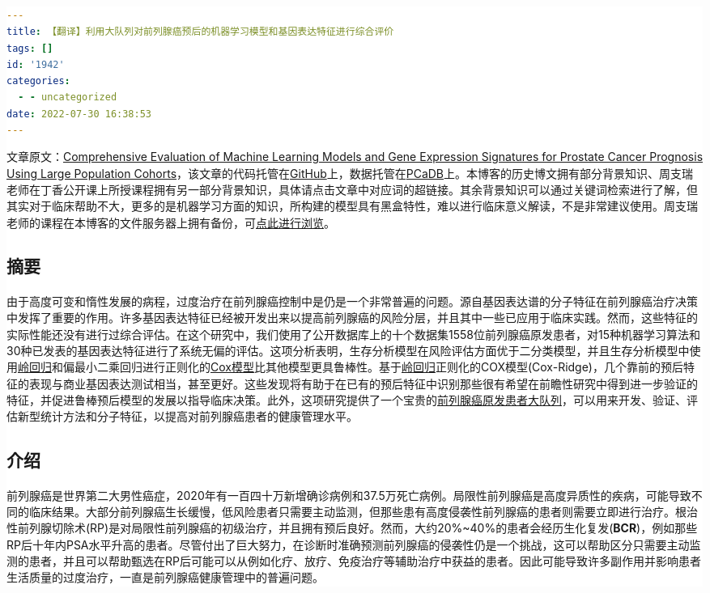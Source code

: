 ```yaml
---
title: 【翻译】利用大队列对前列腺癌预后的机器学习模型和基因表达特征进行综合评价
tags: []
id: '1942'
categories:
  - - uncategorized
date: 2022-07-30 16:38:53
---
```


文章原文：[Comprehensive Evaluation of Machine Learning Models and Gene Expression Signatures for Prostate Cancer Prognosis Using Large Population Cohorts](https://doi.org/10.1158/0008-5472.CAN-21-3074)，该文章的代码托管在[GitHub](https://github.com/rli012/PCaSignatures)上，数据托管在[PCaDB](http://bioinfo.jialab-ucr.org/PCaDB/)上。本博客的历史博文拥有部分背景知识、周支瑞老师在丁香公开课上所授课程拥有另一部分背景知识，具体请点击文章中对应词的超链接。其余背景知识可以通过关键词检索进行了解，但其实对于临床帮助不大，更多的是机器学习方面的知识，所构建的模型具有黑盒特性，难以进行临床意义解读，不是非常建议使用。周支瑞老师的课程在本博客的文件服务器上拥有备份，可[点此进行浏览](https://alist.j11.fun/Onedrive/techvideo/bio/Prognosis/%E5%8C%BB%E5%AD%A6%E7%94%9F%E4%BB%8E%E9%9B%B6%E5%AD%A6%E4%B9%A0R%E8%AF%AD%E8%A8%80%E8%BF%9B%E9%98%B6%E2%80%94%E2%80%94%E4%B8%B4%E5%BA%8A%E9%A2%84%E6%B5%8B%E6%A8%A1%E5%9E%8B%E6%9E%84%E5%BB%BA)。

## 摘要

由于高度可变和惰性发展的病程，过度治疗在前列腺癌控制中是仍是一个非常普遍的问题。源自基因表达谱的分子特征在前列腺癌治疗决策中发挥了重要的作用。许多基因表达特征已经被开发出来以提高前列腺癌的风险分层，并且其中一些已应用于临床实践。然而，这些特征的实际性能还没有进行过综合评估。在这个研究中，我们使用了公开数据库上的十个数据集1558位前列腺癌原发患者，对15种机器学习算法和30种已发表的基因表达特征进行了系统无偏的评估。这项分析表明，生存分析模型在风险评估方面优于二分类模型，并且生存分析模型中使用[岭回归](https://alist.j11.fun/Onedrive/techvideo/bio/Prognosis/%E5%8C%BB%E5%AD%A6%E7%94%9F%E4%BB%8E%E9%9B%B6%E5%AD%A6%E4%B9%A0R%E8%AF%AD%E8%A8%80%E8%BF%9B%E9%98%B6%E2%80%94%E2%80%94%E4%B8%B4%E5%BA%8A%E9%A2%84%E6%B5%8B%E6%A8%A1%E5%9E%8B%E6%9E%84%E5%BB%BA/11-5.1%20%E6%9C%80%E4%BC%98%E5%AD%90%E9%9B%86%E4%B8%8E%E5%B2%AD%E5%9B%9E%E5%BD%92%E5%BB%BA%E6%A8%A1-720P%20%E9%AB%98%E6%B8%85-AVC.mp4)和偏最小二乘回归进行正则化的[Cox模型](https://alist.j11.fun/Onedrive/techvideo/bio/Prognosis/%E5%8C%BB%E5%AD%A6%E7%94%9F%E4%BB%8E%E9%9B%B6%E5%AD%A6%E4%B9%A0R%E8%AF%AD%E8%A8%80%E8%BF%9B%E9%98%B6%E2%80%94%E2%80%94%E4%B8%B4%E5%BA%8A%E9%A2%84%E6%B5%8B%E6%A8%A1%E5%9E%8B%E6%9E%84%E5%BB%BA/16-6.2%20Cox%E6%AF%94%E4%BE%8B%E9%A3%8E%E9%99%A9%E6%A8%A1%E5%9E%8B-720P%20%E9%AB%98%E6%B8%85-AVC.mp4)比其他模型更具鲁棒性。基于[岭回归](https://alist.j11.fun/Onedrive/techvideo/bio/Prognosis/%E5%8C%BB%E5%AD%A6%E7%94%9F%E4%BB%8E%E9%9B%B6%E5%AD%A6%E4%B9%A0R%E8%AF%AD%E8%A8%80%E8%BF%9B%E9%98%B6%E2%80%94%E2%80%94%E4%B8%B4%E5%BA%8A%E9%A2%84%E6%B5%8B%E6%A8%A1%E5%9E%8B%E6%9E%84%E5%BB%BA/11-5.1%20%E6%9C%80%E4%BC%98%E5%AD%90%E9%9B%86%E4%B8%8E%E5%B2%AD%E5%9B%9E%E5%BD%92%E5%BB%BA%E6%A8%A1-720P%20%E9%AB%98%E6%B8%85-AVC.mp4)正则化的COX模型(Cox-Ridge)，几个靠前的预后特征的表现与商业基因表达测试相当，甚至更好。这些发现将有助于在已有的预后特征中识别那些很有希望在前瞻性研究中得到进一步验证的特征，并促进鲁棒预后模型的发展以指导临床决策。此外，这项研究提供了一个宝贵的[前列腺癌原发患者大队列](http://bioinfo.jialab-ucr.org/PCaDB/)，可以用来开发、验证、评估新型统计方法和分子特征，以提高对前列腺癌患者的健康管理水平。

## 介绍

前列腺癌是世界第二大男性癌症，2020年有一百四十万新增确诊病例和37.5万死亡病例。局限性前列腺癌是高度异质性的疾病，可能导致不同的临床结果。大部分前列腺癌生长缓慢，低风险患者只需要主动监测，但那些患有高度侵袭性前列腺癌的患者则需要立即进行治疗。根治性前列腺切除术(RP)是对局限性前列腺癌的初级治疗，并且拥有预后良好。然而，大约20%~40%的患者会经历生化复发(**BCR**)，例如那些RP后十年内PSA水平升高的患者。尽管付出了巨大努力，在诊断时准确预测前列腺癌的侵袭性仍是一个挑战，这可以帮助区分只需要主动监测的患者，并且可以帮助甄选在RP后可能可以从例如化疗、放疗、免疫治疗等辅助治疗中获益的患者。因此可能导致许多副作用并影响患者生活质量的过度治疗，一直是前列腺癌健康管理中的普遍问题。
